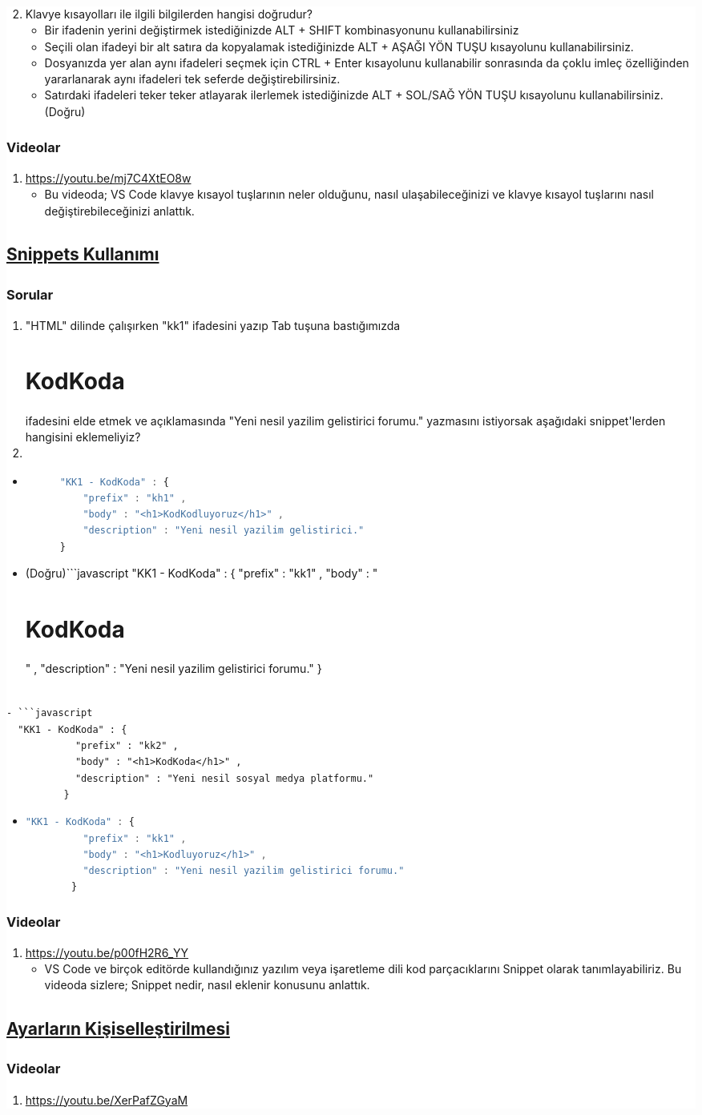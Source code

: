2. Klavye kısayolları ile ilgili bilgilerden hangisi doğrudur?
      - Bir ifadenin yerini değiştirmek istediğinizde ALT + SHIFT kombinasyonunu kullanabilirsiniz
      - Seçili olan ifadeyi bir alt satıra da kopyalamak istediğinizde ALT + AŞAĞI YÖN TUŞU kısayolunu kullanabilirsiniz.
      - Dosyanızda yer alan aynı ifadeleri seçmek için CTRL + Enter kısayolunu kullanabilir sonrasında da çoklu imleç özelliğinden yararlanarak aynı ifadeleri tek seferde değiştirebilirsiniz.
      - Satırdaki ifadeleri teker teker atlayarak ilerlemek istediğinizde ALT + SOL/SAĞ YÖN TUŞU kısayolunu kullanabilirsiniz. (Doğru)

### Videolar
1.  https://youtu.be/mj7C4XtEO8w
	- Bu videoda; VS Code klavye kısayol tuşlarının neler olduğunu, nasıl ulaşabileceğinizi ve klavye kısayol tuşlarını nasıl değiştirebileceğinizi anlattık.

## [Snippets Kullanımı](vs-snippets-kullanimi/)

### Sorular
1. "HTML" dilinde çalışırken "kk1" ifadesini yazıp Tab tuşuna bastığımızda <h1>KodKoda</h1> ifadesini elde etmek ve açıklamasında "Yeni nesil yazilim gelistirici forumu." yazmasını istiyorsak aşağıdaki snippet'lerden hangisini eklemeliyiz?
2. 
- ```javascript
        "KK1 - KodKoda" : {
        	"prefix" : "kh1" ,
        	"body" : "<h1>KodKodluyoruz</h1>" ,
        	"description" : "Yeni nesil yazilim gelistirici."
        }

- (Doğru)```javascript
        "KK1 - KodKoda" : {
        	"prefix" : "kk1" ,
        	"body" : "<h1>KodKoda</h1>" ,
        	"description" : "Yeni nesil yazilim gelistirici forumu." 
        }
```

- ```javascript
  "KK1 - KodKoda" : {
          	"prefix" : "kk2" ,
          	"body" : "<h1>KodKoda</h1>" ,
          	"description" : "Yeni nesil sosyal medya platformu."
          }
  ```

* ```javascript
  "KK1 - KodKoda" : {
          	"prefix" : "kk1" ,
          	"body" : "<h1>Kodluyoruz</h1>" ,
          	"description" : "Yeni nesil yazilim gelistirici forumu."
          }
  ```


### Videolar

1. https://youtu.be/p00fH2R6_YY
	- VS Code ve birçok editörde kullandığınız yazılım veya işaretleme dili kod parçacıklarını Snippet olarak tanımlayabiliriz. Bu videoda sizlere; Snippet nedir, nasıl eklenir konusunu anlattık.

## [Ayarların Kişiselleştirilmesi](vs-ayarlarin-kisisellestirilmesi/)

### Videolar

1. https://youtu.be/XerPafZGyaM
  ```